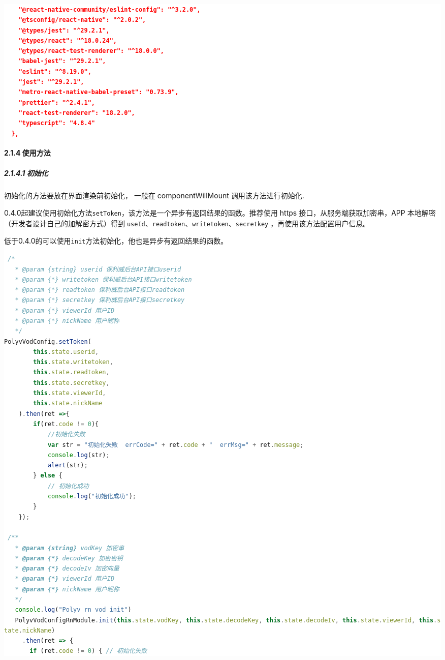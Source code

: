 ```json
    "@react-native-community/eslint-config": "^3.2.0",
    "@tsconfig/react-native": "^2.0.2",
    "@types/jest": "^29.2.1",
    "@types/react": "^18.0.24",
    "@types/react-test-renderer": "^18.0.0",
    "babel-jest": "^29.2.1",
    "eslint": "^8.19.0",
    "jest": "^29.2.1",
    "metro-react-native-babel-preset": "0.73.9",
    "prettier": "^2.4.1",
    "react-test-renderer": "18.2.0",
    "typescript": "4.8.4"
  },
```

#### 2.1.4 使用方法
##### 2.1.4.1 初始化

初始化的方法要放在界面渲染前初始化， 一般在 componentWillMount 调用该方法进行初始化.

0.4.0起建议使用初始化方法`setToken`，该方法是一个异步有返回结果的函数。推荐使用 https 接口，从服务端获取加密串，APP 本地解密（开发者设计自己的加解密方式）得到 `useId`、`readtoken`、`writetoken`、`secretkey` ，再使用该方法配置用户信息。

低于0.4.0的可以使用`init`方法初始化，他也是异步有返回结果的函数。

```javascript
 /*
   * @param {string} userid 保利威后台API接口userid
   * @param {*} writetoken 保利威后台API接口writetoken
   * @param {*} readtoken 保利威后台API接口readtoken
   * @param {*} secretkey 保利威后台API接口secretkey
   * @param {*} viewerId 用户ID
   * @param {*} nickName 用户昵称
   */
PolyvVodConfig.setToken(
        this.state.userid,
        this.state.writetoken,
        this.state.readtoken,
        this.state.secretkey,
        this.state.viewerId,
        this.state.nickName
    ).then(ret =>{
        if(ret.code != 0){
            //初始化失败
            var str = "初始化失败  errCode=" + ret.code + "  errMsg=" + ret.message;
            console.log(str);
            alert(str);
        } else {
            // 初始化成功
            console.log("初始化成功");
        }
    });

 /**
   * @param {string} vodKey 加密串
   * @param {*} decodeKey 加密密钥
   * @param {*} decodeIv 加密向量
   * @param {*} viewerId 用户ID
   * @param {*} nickName 用户昵称
   */
   console.log("Polyv rn vod init")
   PolyvVodConfigRnModule.init(this.state.vodKey, this.state.decodeKey, this.state.decodeIv, this.state.viewerId, this.state.nickName)
     .then(ret => {
       if (ret.code != 0) { // 初始化失败
```